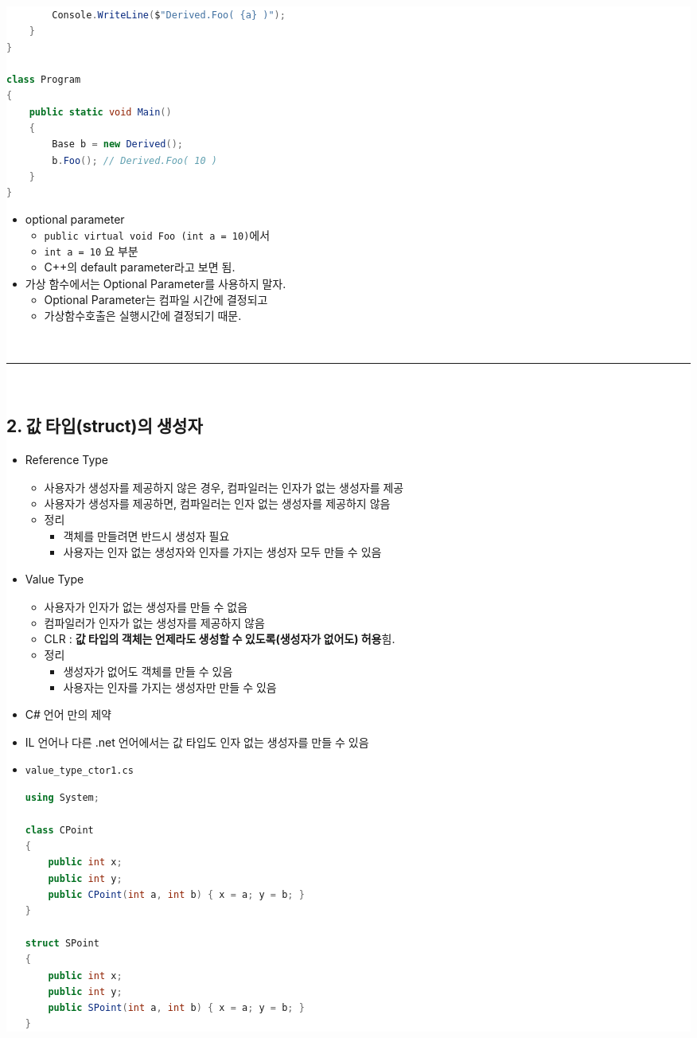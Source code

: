   ```C#
          Console.WriteLine($"Derived.Foo( {a} )");
      }
  }
  
  class Program
  {
      public static void Main()
      {
          Base b = new Derived();
          b.Foo(); // Derived.Foo( 10 )
      }
  }
  ```

  * optional parameter
    * `public virtual void Foo (int a = 10)`에서
    * `int a = 10` 요 부분
    * C++의 default parameter라고 보면 됨.
  * 가상 함수에서는 Optional Parameter를 사용하지 말자.
    * Optional Parameter는 컴파일 시간에 결정되고
    * 가상함수호출은 실행시간에 결정되기 때문.

<br>

---

<br>

## 2. 값 타입(struct)의 생성자

* Reference Type
  * 사용자가 생성자를 제공하지 않은 경우, 컴파일러는 인자가 없는 생성자를 제공
  * 사용자가 생성자를 제공하면, 컴파일러는 인자 없는 생성자를 제공하지 않음
  * 정리
    * 객체를 만들려면 반드시 생성자 필요
    * 사용자는 인자 없는 생성자와 인자를 가지는 생성자 모두 만들 수 있음
* Value Type
  * 사용자가 인자가 없는 생성자를 만들 수 없음
  * 컴파일러가 인자가 없는 생성자를 제공하지 않음
  * CLR : **값 타입의 객체는 언제라도 생성할 수 있도록(생성자가 없어도) 허용**힘.
  * 정리
    * 생성자가 없어도 객체를 만들 수 있음
    * 사용자는 인자를 가지는 생성자만 만들 수 있음
*  C# 언어 만의 제약
  * IL 언어나 다른 .net 언어에서는 값 타입도 인자 없는 생성자를 만들 수 있음

* `value_type_ctor1.cs`

  ```C#
  using System;
  
  class CPoint
  {
      public int x;
      public int y;
      public CPoint(int a, int b) { x = a; y = b; }
  }
  
  struct SPoint
  {
      public int x;
      public int y;
      public SPoint(int a, int b) { x = a; y = b; }
  }
  
  ```